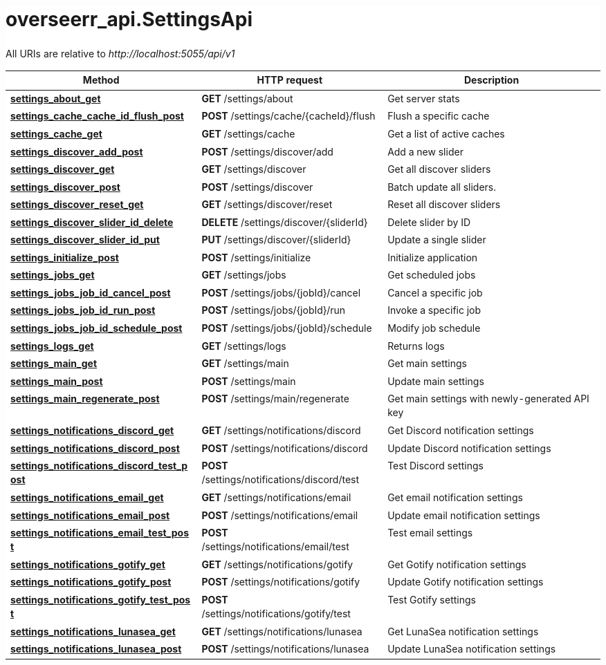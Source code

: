# overseerr_api.SettingsApi

All URIs are relative to *http://localhost:5055/api/v1*

Method | HTTP request | Description
------------- | ------------- | -------------
[**settings_about_get**](SettingsApi.md#settings_about_get) | **GET** /settings/about | Get server stats
[**settings_cache_cache_id_flush_post**](SettingsApi.md#settings_cache_cache_id_flush_post) | **POST** /settings/cache/{cacheId}/flush | Flush a specific cache
[**settings_cache_get**](SettingsApi.md#settings_cache_get) | **GET** /settings/cache | Get a list of active caches
[**settings_discover_add_post**](SettingsApi.md#settings_discover_add_post) | **POST** /settings/discover/add | Add a new slider
[**settings_discover_get**](SettingsApi.md#settings_discover_get) | **GET** /settings/discover | Get all discover sliders
[**settings_discover_post**](SettingsApi.md#settings_discover_post) | **POST** /settings/discover | Batch update all sliders.
[**settings_discover_reset_get**](SettingsApi.md#settings_discover_reset_get) | **GET** /settings/discover/reset | Reset all discover sliders
[**settings_discover_slider_id_delete**](SettingsApi.md#settings_discover_slider_id_delete) | **DELETE** /settings/discover/{sliderId} | Delete slider by ID
[**settings_discover_slider_id_put**](SettingsApi.md#settings_discover_slider_id_put) | **PUT** /settings/discover/{sliderId} | Update a single slider
[**settings_initialize_post**](SettingsApi.md#settings_initialize_post) | **POST** /settings/initialize | Initialize application
[**settings_jobs_get**](SettingsApi.md#settings_jobs_get) | **GET** /settings/jobs | Get scheduled jobs
[**settings_jobs_job_id_cancel_post**](SettingsApi.md#settings_jobs_job_id_cancel_post) | **POST** /settings/jobs/{jobId}/cancel | Cancel a specific job
[**settings_jobs_job_id_run_post**](SettingsApi.md#settings_jobs_job_id_run_post) | **POST** /settings/jobs/{jobId}/run | Invoke a specific job
[**settings_jobs_job_id_schedule_post**](SettingsApi.md#settings_jobs_job_id_schedule_post) | **POST** /settings/jobs/{jobId}/schedule | Modify job schedule
[**settings_logs_get**](SettingsApi.md#settings_logs_get) | **GET** /settings/logs | Returns logs
[**settings_main_get**](SettingsApi.md#settings_main_get) | **GET** /settings/main | Get main settings
[**settings_main_post**](SettingsApi.md#settings_main_post) | **POST** /settings/main | Update main settings
[**settings_main_regenerate_post**](SettingsApi.md#settings_main_regenerate_post) | **POST** /settings/main/regenerate | Get main settings with newly-generated API key
[**settings_notifications_discord_get**](SettingsApi.md#settings_notifications_discord_get) | **GET** /settings/notifications/discord | Get Discord notification settings
[**settings_notifications_discord_post**](SettingsApi.md#settings_notifications_discord_post) | **POST** /settings/notifications/discord | Update Discord notification settings
[**settings_notifications_discord_test_post**](SettingsApi.md#settings_notifications_discord_test_post) | **POST** /settings/notifications/discord/test | Test Discord settings
[**settings_notifications_email_get**](SettingsApi.md#settings_notifications_email_get) | **GET** /settings/notifications/email | Get email notification settings
[**settings_notifications_email_post**](SettingsApi.md#settings_notifications_email_post) | **POST** /settings/notifications/email | Update email notification settings
[**settings_notifications_email_test_post**](SettingsApi.md#settings_notifications_email_test_post) | **POST** /settings/notifications/email/test | Test email settings
[**settings_notifications_gotify_get**](SettingsApi.md#settings_notifications_gotify_get) | **GET** /settings/notifications/gotify | Get Gotify notification settings
[**settings_notifications_gotify_post**](SettingsApi.md#settings_notifications_gotify_post) | **POST** /settings/notifications/gotify | Update Gotify notification settings
[**settings_notifications_gotify_test_post**](SettingsApi.md#settings_notifications_gotify_test_post) | **POST** /settings/notifications/gotify/test | Test Gotify settings
[**settings_notifications_lunasea_get**](SettingsApi.md#settings_notifications_lunasea_get) | **GET** /settings/notifications/lunasea | Get LunaSea notification settings
[**settings_notifications_lunasea_post**](SettingsApi.md#settings_notifications_lunasea_post) | **POST** /settings/notifications/lunasea | Update LunaSea notification settings